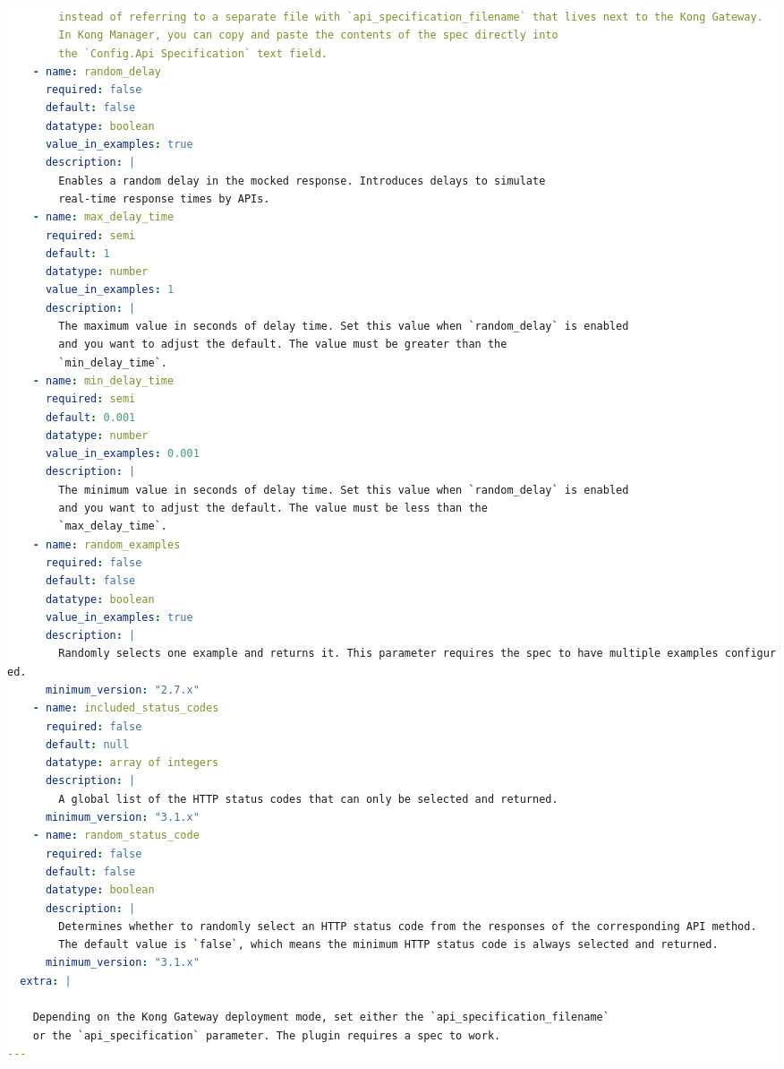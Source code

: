 ```yaml
        instead of referring to a separate file with `api_specification_filename` that lives next to the Kong Gateway.
        In Kong Manager, you can copy and paste the contents of the spec directly into
        the `Config.Api Specification` text field.
    - name: random_delay
      required: false
      default: false
      datatype: boolean
      value_in_examples: true
      description: |
        Enables a random delay in the mocked response. Introduces delays to simulate
        real-time response times by APIs.
    - name: max_delay_time
      required: semi
      default: 1
      datatype: number
      value_in_examples: 1
      description: |
        The maximum value in seconds of delay time. Set this value when `random_delay` is enabled
        and you want to adjust the default. The value must be greater than the
        `min_delay_time`.
    - name: min_delay_time
      required: semi
      default: 0.001
      datatype: number
      value_in_examples: 0.001
      description: |
        The minimum value in seconds of delay time. Set this value when `random_delay` is enabled
        and you want to adjust the default. The value must be less than the
        `max_delay_time`.
    - name: random_examples
      required: false
      default: false
      datatype: boolean
      value_in_examples: true
      description: |
        Randomly selects one example and returns it. This parameter requires the spec to have multiple examples configured.
      minimum_version: "2.7.x"
    - name: included_status_codes
      required: false
      default: null
      datatype: array of integers
      description: |
        A global list of the HTTP status codes that can only be selected and returned.
      minimum_version: "3.1.x"
    - name: random_status_code
      required: false
      default: false
      datatype: boolean
      description: |
        Determines whether to randomly select an HTTP status code from the responses of the corresponding API method.
        The default value is `false`, which means the minimum HTTP status code is always selected and returned.
      minimum_version: "3.1.x"
  extra: |

    Depending on the Kong Gateway deployment mode, set either the `api_specification_filename`
    or the `api_specification` parameter. The plugin requires a spec to work.
---
```

